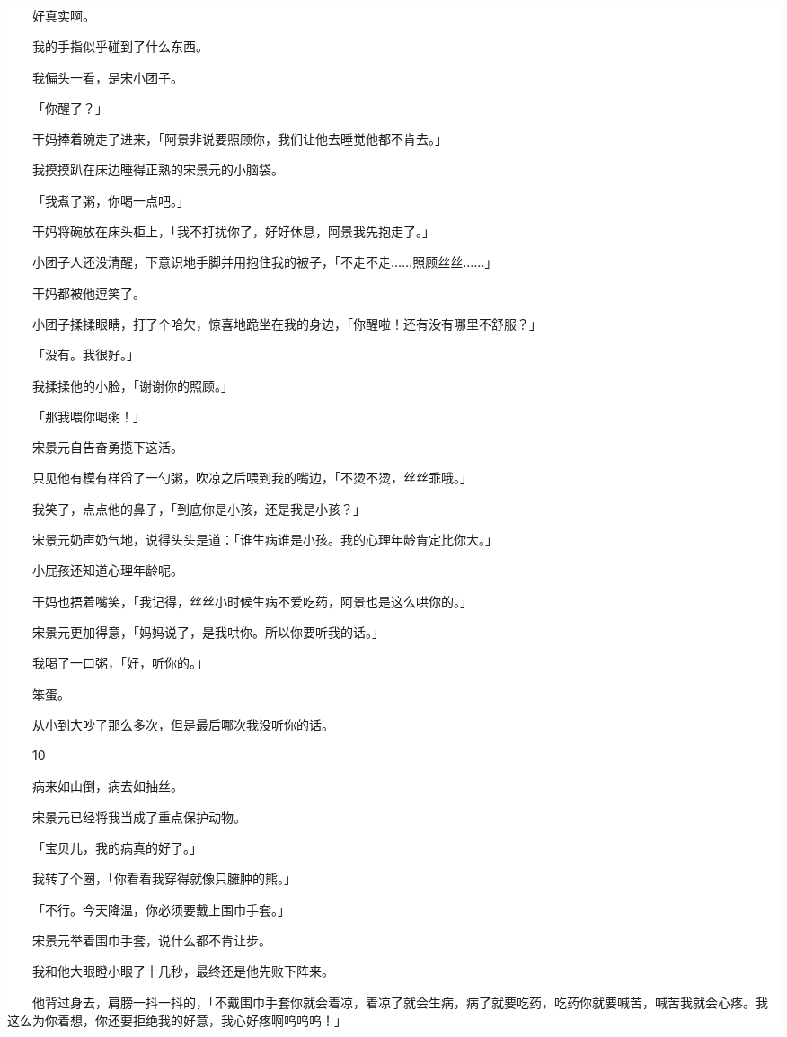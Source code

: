 &emsp;&emsp;好真实啊。  
  
&emsp;&emsp;我的手指似乎碰到了什么东西。  
  
&emsp;&emsp;我偏头一看，是宋小团子。  
  
&emsp;&emsp;「你醒了？」  
  
&emsp;&emsp;干妈捧着碗走了进来，「阿景非说要照顾你，我们让他去睡觉他都不肯去。」  
  
&emsp;&emsp;我摸摸趴在床边睡得正熟的宋景元的小脑袋。  
  
&emsp;&emsp;「我煮了粥，你喝一点吧。」  
  
&emsp;&emsp;干妈将碗放在床头柜上，「我不打扰你了，好好休息，阿景我先抱走了。」  
  
&emsp;&emsp;小团子人还没清醒，下意识地手脚并用抱住我的被子，「不走不走……照顾丝丝……」  
  
&emsp;&emsp;干妈都被他逗笑了。  
  
&emsp;&emsp;小团子揉揉眼睛，打了个哈欠，惊喜地跪坐在我的身边，「你醒啦！还有没有哪里不舒服？」  
  
&emsp;&emsp;「没有。我很好。」  
  
&emsp;&emsp;我揉揉他的小脸，「谢谢你的照顾。」  
  
&emsp;&emsp;「那我喂你喝粥！」  
  
&emsp;&emsp;宋景元自告奋勇揽下这活。  
  
&emsp;&emsp;只见他有模有样舀了一勺粥，吹凉之后喂到我的嘴边，「不烫不烫，丝丝乖哦。」  
  
&emsp;&emsp;我笑了，点点他的鼻子，「到底你是小孩，还是我是小孩？」  
  
&emsp;&emsp;宋景元奶声奶气地，说得头头是道：「谁生病谁是小孩。我的心理年龄肯定比你大。」  
  
&emsp;&emsp;小屁孩还知道心理年龄呢。  
  
&emsp;&emsp;干妈也捂着嘴笑，「我记得，丝丝小时候生病不爱吃药，阿景也是这么哄你的。」  
  
&emsp;&emsp;宋景元更加得意，「妈妈说了，是我哄你。所以你要听我的话。」  
  
&emsp;&emsp;我喝了一口粥，「好，听你的。」  
  
&emsp;&emsp;笨蛋。  
  
&emsp;&emsp;从小到大吵了那么多次，但是最后哪次我没听你的话。  
  
&emsp;&emsp;10  
  
&emsp;&emsp;病来如山倒，病去如抽丝。  
  
&emsp;&emsp;宋景元已经将我当成了重点保护动物。  
  
&emsp;&emsp;「宝贝儿，我的病真的好了。」  
  
&emsp;&emsp;我转了个圈，「你看看我穿得就像只臃肿的熊。」  
  
&emsp;&emsp;「不行。今天降温，你必须要戴上围巾手套。」  
  
&emsp;&emsp;宋景元举着围巾手套，说什么都不肯让步。  
  
&emsp;&emsp;我和他大眼瞪小眼了十几秒，最终还是他先败下阵来。  
  
&emsp;&emsp;他背过身去，肩膀一抖一抖的，「不戴围巾手套你就会着凉，着凉了就会生病，病了就要吃药，吃药你就要喊苦，喊苦我就会心疼。我这么为你着想，你还要拒绝我的好意，我心好疼啊呜呜呜！」  
  